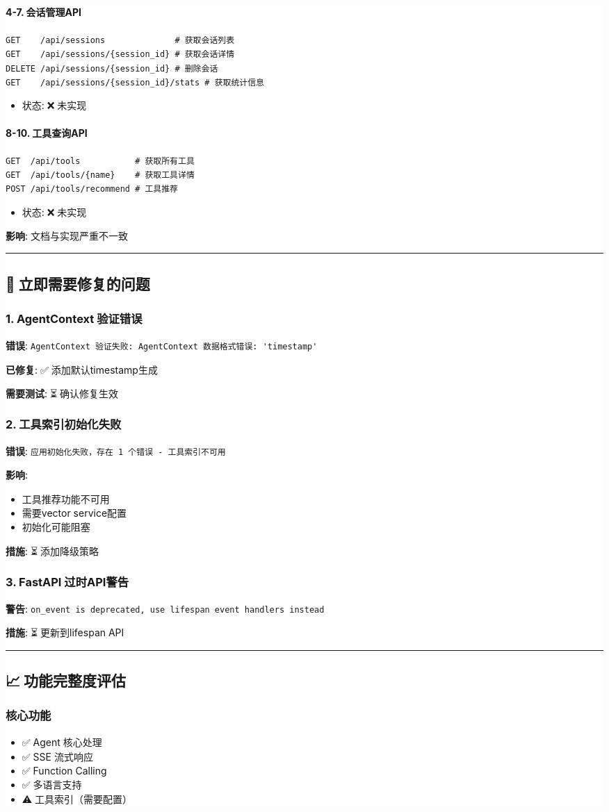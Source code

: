 #### 4-7. 会话管理API
```
GET    /api/sessions              # 获取会话列表
GET    /api/sessions/{session_id} # 获取会话详情
DELETE /api/sessions/{session_id} # 删除会话
GET    /api/sessions/{session_id}/stats # 获取统计信息
```
- 状态: ❌ 未实现

#### 8-10. 工具查询API
```
GET  /api/tools           # 获取所有工具
GET  /api/tools/{name}    # 获取工具详情
POST /api/tools/recommend # 工具推荐
```
- 状态: ❌ 未实现

**影响**: 文档与实现严重不一致

---

## 🎯 立即需要修复的问题

### 1. AgentContext 验证错误
**错误**: `AgentContext 验证失败: AgentContext 数据格式错误: 'timestamp'`

**已修复**: ✅ 添加默认timestamp生成

**需要测试**: ⏳ 确认修复生效

### 2. 工具索引初始化失败
**错误**: `应用初始化失败，存在 1 个错误 - 工具索引不可用`

**影响**: 
- 工具推荐功能不可用
- 需要vector service配置
- 初始化可能阻塞

**措施**: ⏳ 添加降级策略

### 3. FastAPI 过时API警告
**警告**: `on_event is deprecated, use lifespan event handlers instead`

**措施**: ⏳ 更新到lifespan API

---

## 📈 功能完整度评估

### 核心功能
- ✅ Agent 核心处理
- ✅ SSE 流式响应
- ✅ Function Calling
- ✅ 多语言支持
- ⚠️ 工具索引（需要配置）
